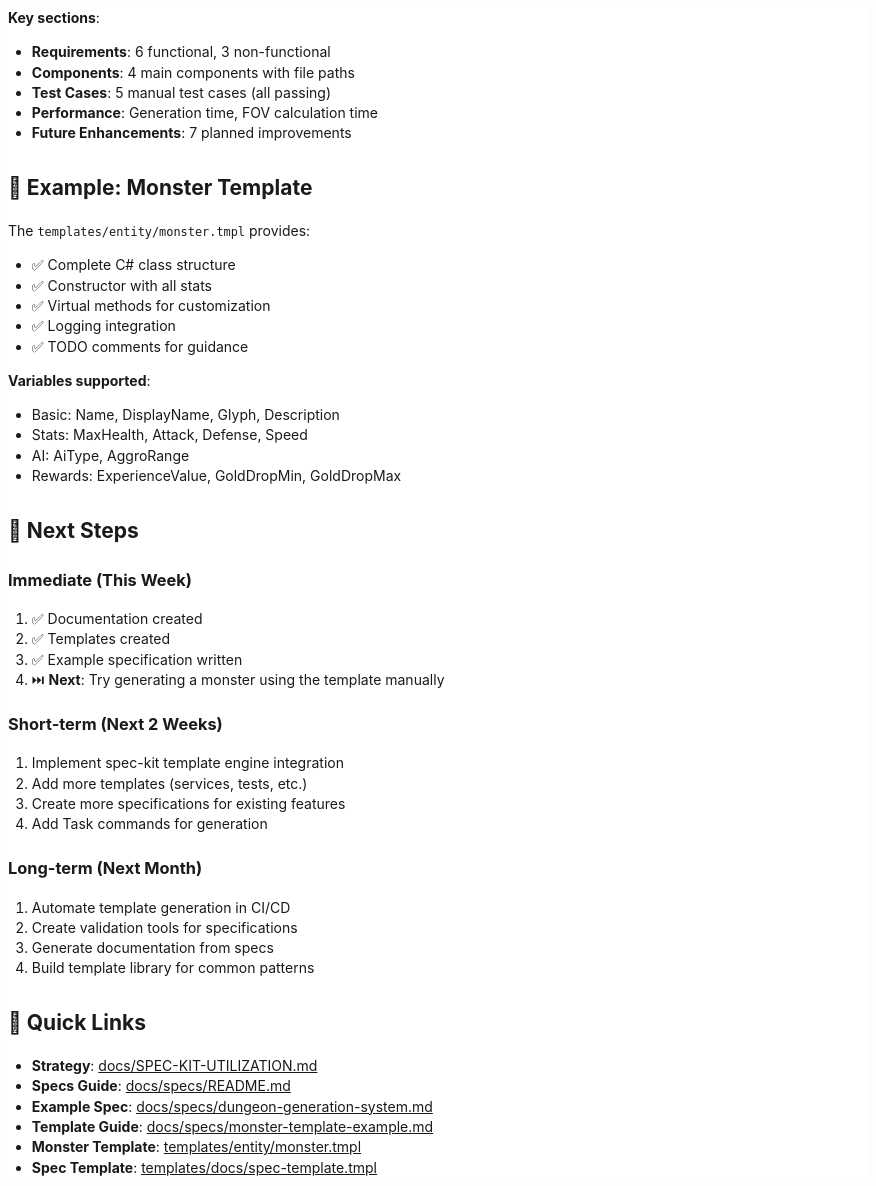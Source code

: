 **Key sections**:
- **Requirements**: 6 functional, 3 non-functional
- **Components**: 4 main components with file paths
- **Test Cases**: 5 manual test cases (all passing)
- **Performance**: Generation time, FOV calculation time
- **Future Enhancements**: 7 planned improvements

## 🔧 Example: Monster Template

The `templates/entity/monster.tmpl` provides:
- ✅ Complete C# class structure
- ✅ Constructor with all stats
- ✅ Virtual methods for customization
- ✅ Logging integration
- ✅ TODO comments for guidance

**Variables supported**:
- Basic: Name, DisplayName, Glyph, Description
- Stats: MaxHealth, Attack, Defense, Speed
- AI: AiType, AggroRange
- Rewards: ExperienceValue, GoldDropMin, GoldDropMax

## 🚀 Next Steps

### Immediate (This Week)
1. ✅ Documentation created
2. ✅ Templates created
3. ✅ Example specification written
4. ⏭️ **Next**: Try generating a monster using the template manually

### Short-term (Next 2 Weeks)
1. Implement spec-kit template engine integration
2. Add more templates (services, tests, etc.)
3. Create more specifications for existing features
4. Add Task commands for generation

### Long-term (Next Month)
1. Automate template generation in CI/CD
2. Create validation tools for specifications
3. Generate documentation from specs
4. Build template library for common patterns

## 🔗 Quick Links

- **Strategy**: [docs/SPEC-KIT-UTILIZATION.md](../SPEC-KIT-UTILIZATION.md)
- **Specs Guide**: [docs/specs/README.md](../specs/README.md)
- **Example Spec**: [docs/specs/dungeon-generation-system.md](../specs/dungeon-generation-system.md)
- **Template Guide**: [docs/specs/monster-template-example.md](../specs/monster-template-example.md)
- **Monster Template**: [templates/entity/monster.tmpl](../../templates/entity/monster.tmpl)
- **Spec Template**: [templates/docs/spec-template.tmpl](../../templates/docs/spec-template.tmpl)
